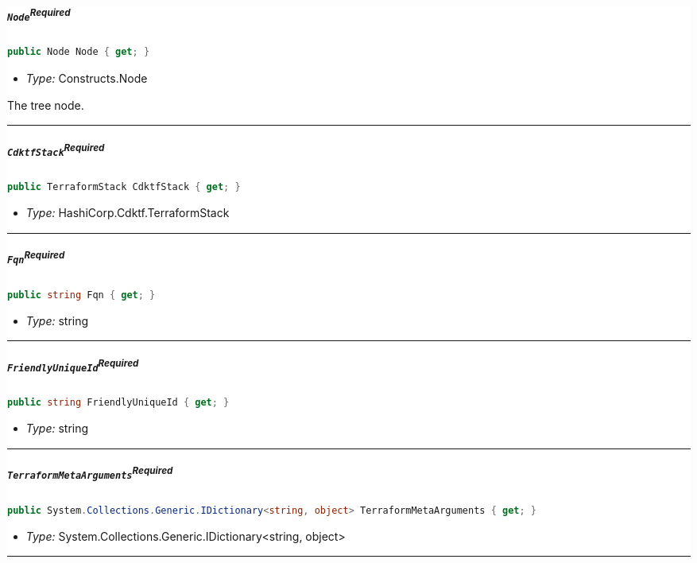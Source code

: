 
##### `Node`<sup>Required</sup> <a name="Node" id="@cdktf/provider-gitlab.serviceJira.ServiceJira.property.node"></a>

```csharp
public Node Node { get; }
```

- *Type:* Constructs.Node

The tree node.

---

##### `CdktfStack`<sup>Required</sup> <a name="CdktfStack" id="@cdktf/provider-gitlab.serviceJira.ServiceJira.property.cdktfStack"></a>

```csharp
public TerraformStack CdktfStack { get; }
```

- *Type:* HashiCorp.Cdktf.TerraformStack

---

##### `Fqn`<sup>Required</sup> <a name="Fqn" id="@cdktf/provider-gitlab.serviceJira.ServiceJira.property.fqn"></a>

```csharp
public string Fqn { get; }
```

- *Type:* string

---

##### `FriendlyUniqueId`<sup>Required</sup> <a name="FriendlyUniqueId" id="@cdktf/provider-gitlab.serviceJira.ServiceJira.property.friendlyUniqueId"></a>

```csharp
public string FriendlyUniqueId { get; }
```

- *Type:* string

---

##### `TerraformMetaArguments`<sup>Required</sup> <a name="TerraformMetaArguments" id="@cdktf/provider-gitlab.serviceJira.ServiceJira.property.terraformMetaArguments"></a>

```csharp
public System.Collections.Generic.IDictionary<string, object> TerraformMetaArguments { get; }
```

- *Type:* System.Collections.Generic.IDictionary<string, object>

---
